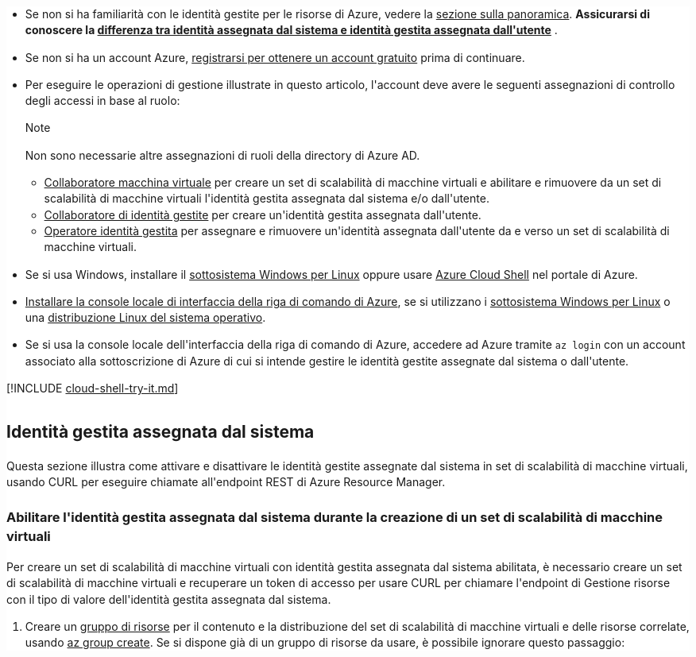 - Se non si ha familiarità con le identità gestite per le risorse di Azure, vedere la [sezione sulla panoramica](overview.md). **Assicurarsi di conoscere la [differenza tra identità assegnata dal sistema e identità gestita assegnata dall'utente](overview.md#how-does-it-work)** .
- Se non si ha un account Azure, [registrarsi per ottenere un account gratuito](https://azure.microsoft.com/free/) prima di continuare.
- Per eseguire le operazioni di gestione illustrate in questo articolo, l'account deve avere le seguenti assegnazioni di controllo degli accessi in base al ruolo:

    > [!NOTE]
    > Non sono necessarie altre assegnazioni di ruoli della directory di Azure AD.

    - [Collaboratore macchina virtuale](/azure/role-based-access-control/built-in-roles#virtual-machine-contributor) per creare un set di scalabilità di macchine virtuali e abilitare e rimuovere da un set di scalabilità di macchine virtuali l'identità gestita assegnata dal sistema e/o dall'utente.
    - [Collaboratore di identità gestite](/azure/role-based-access-control/built-in-roles#managed-identity-contributor) per creare un'identità gestita assegnata dall'utente.
    - [Operatore identità gestita](/azure/role-based-access-control/built-in-roles#managed-identity-operator) per assegnare e rimuovere un'identità assegnata dall'utente da e verso un set di scalabilità di macchine virtuali.
- Se si usa Windows, installare il [sottosistema Windows per Linux](https://msdn.microsoft.com/commandline/wsl/about) oppure usare [Azure Cloud Shell](../../cloud-shell/overview.md) nel portale di Azure.
- [Installare la console locale di interfaccia della riga di comando di Azure](/cli/azure/install-azure-cli), se si utilizzano i [sottosistema Windows per Linux](https://msdn.microsoft.com/commandline/wsl/about) o una [distribuzione Linux del sistema operativo](/cli/azure/install-azure-cli-apt?view=azure-cli-latest).
- Se si usa la console locale dell'interfaccia della riga di comando di Azure, accedere ad Azure tramite `az login` con un account associato alla sottoscrizione di Azure di cui si intende gestire le identità gestite assegnate dal sistema o dall'utente.


[!INCLUDE [cloud-shell-try-it.md](../../../includes/cloud-shell-try-it.md)]

## <a name="system-assigned-managed-identity"></a>Identità gestita assegnata dal sistema

Questa sezione illustra come attivare e disattivare le identità gestite assegnate dal sistema in set di scalabilità di macchine virtuali, usando CURL per eseguire chiamate all'endpoint REST di Azure Resource Manager.

### <a name="enable-system-assigned-managed-identity-during-creation-of-a-virtual-machine-scale-set"></a>Abilitare l'identità gestita assegnata dal sistema durante la creazione di un set di scalabilità di macchine virtuali

Per creare un set di scalabilità di macchine virtuali con identità gestita assegnata dal sistema abilitata, è necessario creare un set di scalabilità di macchine virtuali e recuperare un token di accesso per usare CURL per chiamare l'endpoint di Gestione risorse con il tipo di valore dell'identità gestita assegnata dal sistema.

1. Creare un [gruppo di risorse](../../azure-resource-manager/resource-group-overview.md#terminology) per il contenuto e la distribuzione del set di scalabilità di macchine virtuali e delle risorse correlate, usando [az group create](/cli/azure/group/#az-group-create). Se si dispone già di un gruppo di risorse da usare, è possibile ignorare questo passaggio:
